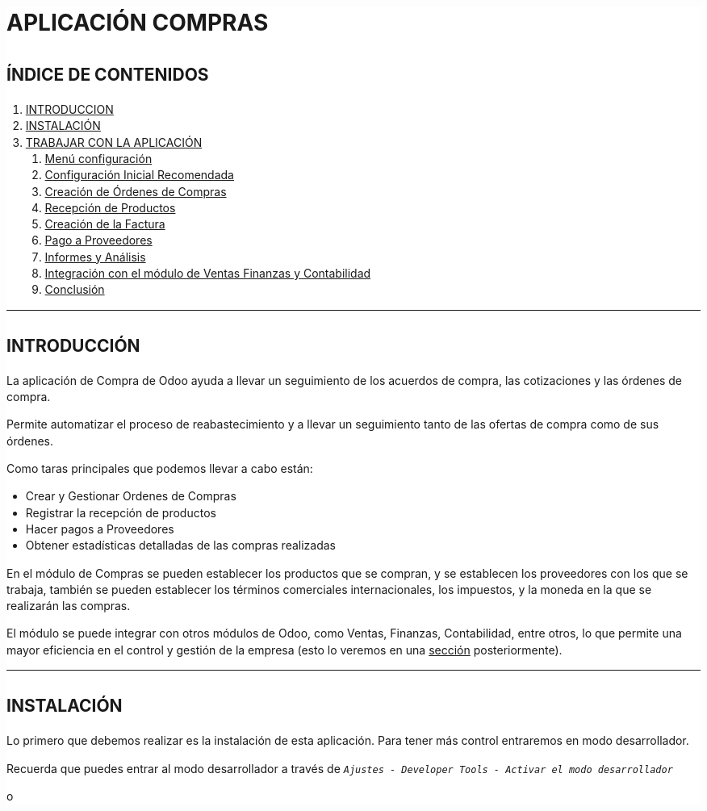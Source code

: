 # APLICACIÓN COMPRAS

## **ÍNDICE DE CONTENIDOS**
1. [INTRODUCCION](#introducción)
2. [INSTALACIÓN](#instalación)
3. [TRABAJAR CON LA APLICACIÓN](#trabajar-con-la-aplicación)
   1. [Menú configuración](#menú-configuración)
   2. [Configuración Inicial Recomendada](#configuración-inicial-recomendada)
   3. [Creación de Órdenes de Compras](#creación-de-órdenes-de-compras)
   4. [Recepción de Productos](#recepción-de-productos)
   5. [Creación de la Factura](#creación-de-la-factura)
   6. [Pago a Proveedores](#pago-a-proveedores)
   7. [Informes y Análisis](#informes-y-análisis)
   8. [Integración con el módulo de Ventas  Finanzas y Contabilidad](#integración-con-el-módulo-de-ventas-finanzas-y-contabilidad)
   9. [Conclusión](#conclusión)

---

## **INTRODUCCIÓN**
La aplicación de Compra de Odoo ayuda a llevar un seguimiento de los acuerdos de compra, las cotizaciones y las órdenes de compra. 

Permite automatizar el proceso de reabastecimiento y a llevar un seguimiento tanto de las ofertas de compra como de sus órdenes.

Como taras principales que podemos llevar a cabo están:
- Crear y Gestionar Ordenes de Compras
- Registrar la recepción de productos
- Hacer pagos a Proveedores
- Obtener estadísticas detalladas de las compras realizadas

En el módulo de Compras se pueden establecer los productos que se compran, y se establecen los proveedores con los que se trabaja, también se pueden establecer los términos comerciales internacionales, los impuestos, y la moneda en la que se realizarán las compras.

El módulo se puede integrar con otros módulos de Odoo, como Ventas, Finanzas, Contabilidad, entre otros, lo que permite una mayor eficiencia en el control y gestión de la empresa (esto lo veremos en una [sección](#integración-con-el-módulo-de-ventas-finanzas-y-contabilidad) posteriormente).

---

## **INSTALACIÓN**
Lo primero que debemos realizar es la instalación de esta aplicación.
Para tener más control entraremos en modo desarrollador.

Recuerda que puedes entrar al modo desarrollador a través de 
*`Ajustes - Developer Tools - Activar el modo desarrollador`*

o
